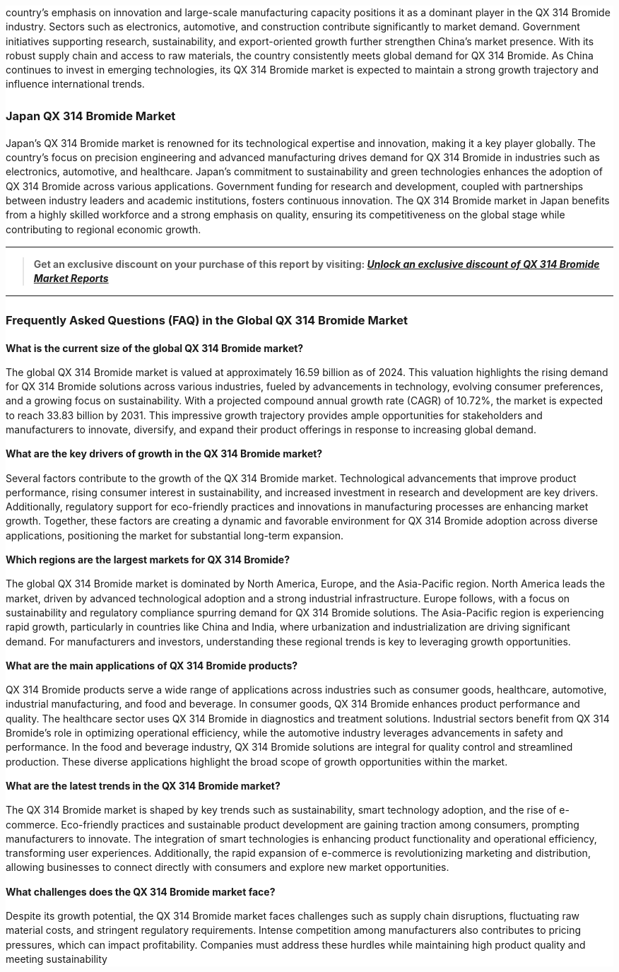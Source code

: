 country&rsquo;s emphasis on innovation and large-scale manufacturing capacity positions it as a dominant player in the QX 314 Bromide industry. Sectors such as electronics, automotive, and construction contribute significantly to market demand. Government initiatives supporting research, sustainability, and export-oriented growth further strengthen China&rsquo;s market presence. With its robust supply chain and access to raw materials, the country consistently meets global demand for QX 314 Bromide. As China continues to invest in emerging technologies, its QX 314 Bromide market is expected to maintain a strong growth trajectory and influence international trends.</p><h3>Japan QX 314 Bromide Market</h3><p>Japan&rsquo;s QX 314 Bromide market is renowned for its technological expertise and innovation, making it a key player globally. The country&rsquo;s focus on precision engineering and advanced manufacturing drives demand for QX 314 Bromide in industries such as electronics, automotive, and healthcare. Japan&rsquo;s commitment to sustainability and green technologies enhances the adoption of QX 314 Bromide across various applications. Government funding for research and development, coupled with partnerships between industry leaders and academic institutions, fosters continuous innovation. The QX 314 Bromide market in Japan benefits from a highly skilled workforce and a strong emphasis on quality, ensuring its competitiveness on the global stage while contributing to regional economic growth.</p><hr /><blockquote><p><strong>Get an exclusive discount on your purchase of this report by visiting: <em><a href="://marketresearchpulse.com/ask-for-discount/98847?utm_source=Github&amp;utm_medium=027">Unlock an exclusive discount of QX 314 Bromide Market Reports</a></em>&nbsp;</strong></p></blockquote><hr /><h3>Frequently Asked Questions (FAQ) in the Global QX 314 Bromide Market</h3><p><strong>What is the current size of the global QX 314 Bromide market?</strong></p><p>The global QX 314 Bromide market is valued at approximately 16.59 billion as of 2024. This valuation highlights the rising demand for QX 314 Bromide solutions across various industries, fueled by advancements in technology, evolving consumer preferences, and a growing focus on sustainability. With a projected compound annual growth rate (CAGR) of 10.72%, the market is expected to reach 33.83 billion by 2031. This impressive growth trajectory provides ample opportunities for stakeholders and manufacturers to innovate, diversify, and expand their product offerings in response to increasing global demand.</p><p><strong>What are the key drivers of growth in the QX 314 Bromide market?</strong></p><p>Several factors contribute to the growth of the QX 314 Bromide market. Technological advancements that improve product performance, rising consumer interest in sustainability, and increased investment in research and development are key drivers. Additionally, regulatory support for eco-friendly practices and innovations in manufacturing processes are enhancing market growth. Together, these factors are creating a dynamic and favorable environment for QX 314 Bromide adoption across diverse applications, positioning the market for substantial long-term expansion.</p><p><strong>Which regions are the largest markets for QX 314 Bromide?</strong></p><p>The global QX 314 Bromide market is dominated by North America, Europe, and the Asia-Pacific region. North America leads the market, driven by advanced technological adoption and a strong industrial infrastructure. Europe follows, with a focus on sustainability and regulatory compliance spurring demand for QX 314 Bromide solutions. The Asia-Pacific region is experiencing rapid growth, particularly in countries like China and India, where urbanization and industrialization are driving significant demand. For manufacturers and investors, understanding these regional trends is key to leveraging growth opportunities.</p><p><strong>What are the main applications of QX 314 Bromide products?</strong></p><p>QX 314 Bromide products serve a wide range of applications across industries such as consumer goods, healthcare, automotive, industrial manufacturing, and food and beverage. In consumer goods, QX 314 Bromide enhances product performance and quality. The healthcare sector uses QX 314 Bromide in diagnostics and treatment solutions. Industrial sectors benefit from QX 314 Bromide&rsquo;s role in optimizing operational efficiency, while the automotive industry leverages advancements in safety and performance. In the food and beverage industry, QX 314 Bromide solutions are integral for quality control and streamlined production. These diverse applications highlight the broad scope of growth opportunities within the market.</p><p><strong>What are the latest trends in the QX 314 Bromide market?</strong></p><p>The QX 314 Bromide market is shaped by key trends such as sustainability, smart technology adoption, and the rise of e-commerce. Eco-friendly practices and sustainable product development are gaining traction among consumers, prompting manufacturers to innovate. The integration of smart technologies is enhancing product functionality and operational efficiency, transforming user experiences. Additionally, the rapid expansion of e-commerce is revolutionizing marketing and distribution, allowing businesses to connect directly with consumers and explore new market opportunities.</p><p><strong>What challenges does the QX 314 Bromide market face?</strong></p><p>Despite its growth potential, the QX 314 Bromide market faces challenges such as supply chain disruptions, fluctuating raw material costs, and stringent regulatory requirements. Intense competition among manufacturers also contributes to pricing pressures, which can impact profitability. Companies must address these hurdles while maintaining high product quality and meeting sustainability